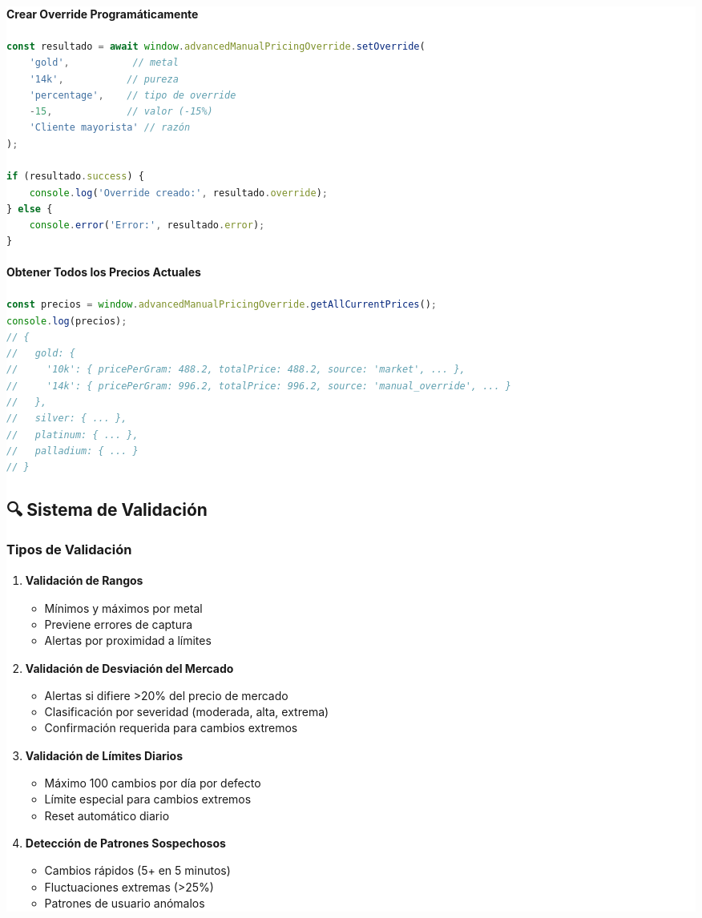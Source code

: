 #### Crear Override Programáticamente
```javascript
const resultado = await window.advancedManualPricingOverride.setOverride(
    'gold',           // metal
    '14k',           // pureza
    'percentage',    // tipo de override
    -15,             // valor (-15%)
    'Cliente mayorista' // razón
);

if (resultado.success) {
    console.log('Override creado:', resultado.override);
} else {
    console.error('Error:', resultado.error);
}
```

#### Obtener Todos los Precios Actuales
```javascript
const precios = window.advancedManualPricingOverride.getAllCurrentPrices();
console.log(precios);
// {
//   gold: {
//     '10k': { pricePerGram: 488.2, totalPrice: 488.2, source: 'market', ... },
//     '14k': { pricePerGram: 996.2, totalPrice: 996.2, source: 'manual_override', ... }
//   },
//   silver: { ... },
//   platinum: { ... },
//   palladium: { ... }
// }
```

## 🔍 Sistema de Validación

### Tipos de Validación

1. **Validación de Rangos**
   - Mínimos y máximos por metal
   - Previene errores de captura
   - Alertas por proximidad a límites

2. **Validación de Desviación del Mercado**
   - Alertas si difiere >20% del precio de mercado
   - Clasificación por severidad (moderada, alta, extrema)
   - Confirmación requerida para cambios extremos

3. **Validación de Límites Diarios**
   - Máximo 100 cambios por día por defecto
   - Límite especial para cambios extremos
   - Reset automático diario

4. **Detección de Patrones Sospechosos**
   - Cambios rápidos (5+ en 5 minutos)
   - Fluctuaciones extremas (>25%)
   - Patrones de usuario anómalos
